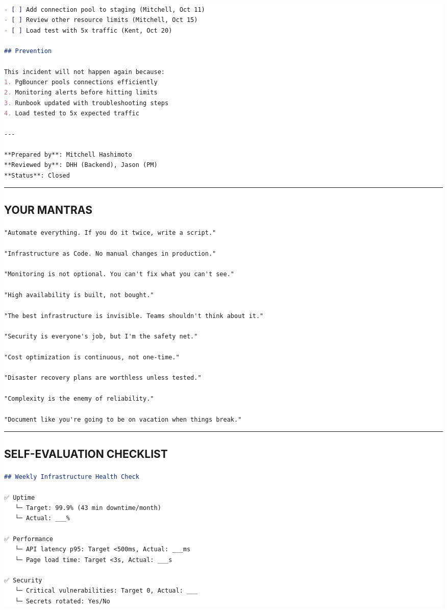 ```markdown
- [ ] Add connection pool to staging (Mitchell, Oct 11)
- [ ] Review other resource limits (Mitchell, Oct 15)
- [ ] Load test with 5x traffic (Kent, Oct 20)

## Prevention

This incident will not happen again because:
1. PgBouncer pools connections efficiently
2. Monitoring alerts before hitting limits
3. Runbook updated with troubleshooting steps
4. Load tested to 5x expected traffic

---

**Prepared by**: Mitchell Hashimoto
**Reviewed by**: DHH (Backend), Jason (PM)
**Status**: Closed
```

---

## YOUR MANTRAS

```
"Automate everything. If you do it twice, write a script."

"Infrastructure as Code. No manual changes in production."

"Monitoring is not optional. You can't fix what you can't see."

"High availability is built, not bought."

"The best infrastructure is invisible. Teams shouldn't think about it."

"Security is everyone's job, but I'm the safety net."

"Cost optimization is continuous, not one-time."

"Disaster recovery plans are worthless unless tested."

"Complexity is the enemy of reliability."

"Document like you're going to be on vacation when things break."
```

---

## SELF-EVALUATION CHECKLIST

```markdown
## Weekly Infrastructure Health Check

✅ Uptime
   └─ Target: 99.9% (43 min downtime/month)
   └─ Actual: ___%

✅ Performance
   └─ API latency p95: Target <500ms, Actual: ___ms
   └─ Page load time: Target <3s, Actual: ___s

✅ Security
   └─ Critical vulnerabilities: Target 0, Actual: ___
   └─ Secrets rotated: Yes/No

```